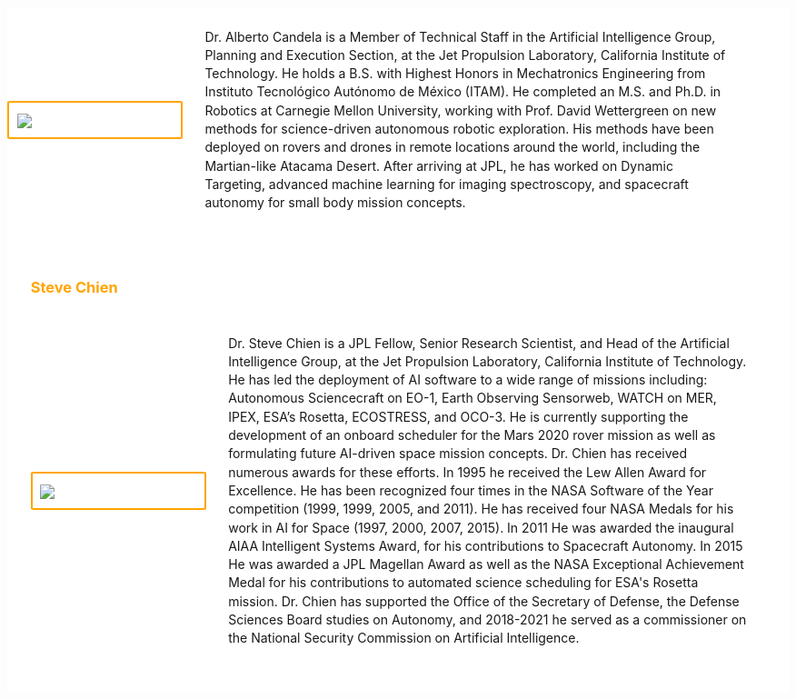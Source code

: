 <div style="display: inline-block; width: 20%; border: 2px solid orange; border-radius: 3%; padding: 1%; vertical-align:middle;">
<img style="width:100%; border-radius: 3%; vertical-align: middle;" src="/img/intex/AlbertoCandela.png" />
</div>

<div style="display: inline-block; width: 68%; padding: 1%; vertical-align: middle;">


<div style="margin:0; padding: 0; padding-left: 2%">


<p>
Dr. Alberto Candela is a Member of Technical Staff in the Artificial Intelligence Group, Planning
and Execution Section, at the Jet Propulsion Laboratory, California Institute of Technology. He
holds a B.S. with Highest Honors in Mechatronics Engineering from Instituto Tecnológico
Autónomo de México (ITAM). He completed an M.S. and Ph.D. in Robotics at Carnegie Mellon
University, working with Prof. David Wettergreen on new methods for science-driven
autonomous robotic exploration. His methods have been deployed on rovers and drones in
remote locations around the world, including the Martian-like Atacama Desert. After arriving at
JPL, he has worked on Dynamic Targeting, advanced machine learning for imaging
spectroscopy, and spacecraft autonomy for small body mission concepts.
</p>

</div>

</div>


</div>

<div style="width: 100%; margin: 0; padding: 3%;">

<h3 style="color:orange;"><strong>Steve Chien</strong></h3>

<div style="display: inline-block; width: 20%; border: 2px solid orange; border-radius: 3%; padding: 1%; vertical-align:middle;">
<img style="width:100%; border-radius: 3%; vertical-align: middle;" src="/img/intex/SteveChien.png" />
</div>

<div style="display: inline-block; width: 68%; padding: 1%; vertical-align: middle;">


<div style="margin:0; padding: 0; padding-left: 2%">


<p>
Dr. Steve Chien is a JPL Fellow, Senior Research Scientist, and Head of the Artificial
Intelligence Group, at the Jet Propulsion Laboratory, California Institute of Technology. He has led the deployment of AI software to a wide range of missions including: Autonomous
Sciencecraft on EO-1, Earth Observing Sensorweb, WATCH on MER, IPEX, ESA’s Rosetta,
ECOSTRESS, and OCO-3. He is currently supporting the development of an onboard scheduler
for the Mars 2020 rover mission as well as formulating future AI-driven space mission concepts.
Dr. Chien has received numerous awards for these efforts. In 1995 he received the Lew Allen
Award for Excellence. He has been recognized four times in the NASA Software of the Year
competition (1999, 1999, 2005, and 2011). He has received four NASA Medals for his work in AI
for Space (1997, 2000, 2007, 2015). In 2011 He was awarded the inaugural AIAA Intelligent
Systems Award, for his contributions to Spacecraft Autonomy. In 2015 He was awarded a JPL
Magellan Award as well as the NASA Exceptional Achievement Medal for his contributions to
automated science scheduling for ESA&#39;s Rosetta mission. Dr. Chien has supported the Office of
the Secretary of Defense, the Defense Sciences Board studies on Autonomy, and 2018-2021 he
served as a commissioner on the National Security Commission on Artificial Intelligence.
